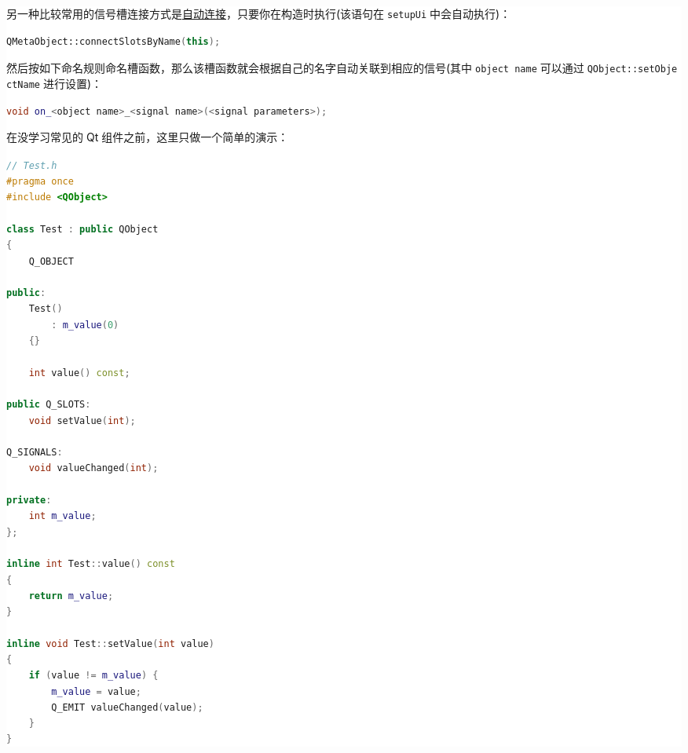 另一种比较常用的信号槽连接方式是[自动连接](http://doc.qt.io/qt-5/designer-using-a-ui-file.html#automatic-connections)，只要你在构造时执行(该语句在 `setupUi` 中会自动执行)：

```c++
QMetaObject::connectSlotsByName(this);
```

然后按如下命名规则命名槽函数，那么该槽函数就会根据自己的名字自动关联到相应的信号(其中 `object name` 可以通过 `QObject::setObjectName` 进行设置)：

```c++
void on_<object name>_<signal name>(<signal parameters>);
```

在没学习常见的 Qt 组件之前，这里只做一个简单的演示：

```c++
// Test.h
#pragma once
#include <QObject>

class Test : public QObject
{
	Q_OBJECT

public:
	Test()
		: m_value(0)
	{}

	int value() const;

public Q_SLOTS:
	void setValue(int);

Q_SIGNALS:
	void valueChanged(int);

private:
	int m_value;
};

inline int Test::value() const
{
	return m_value;
}

inline void Test::setValue(int value)
{
	if (value != m_value) {
		m_value = value;
		Q_EMIT valueChanged(value);
	}
}
```
